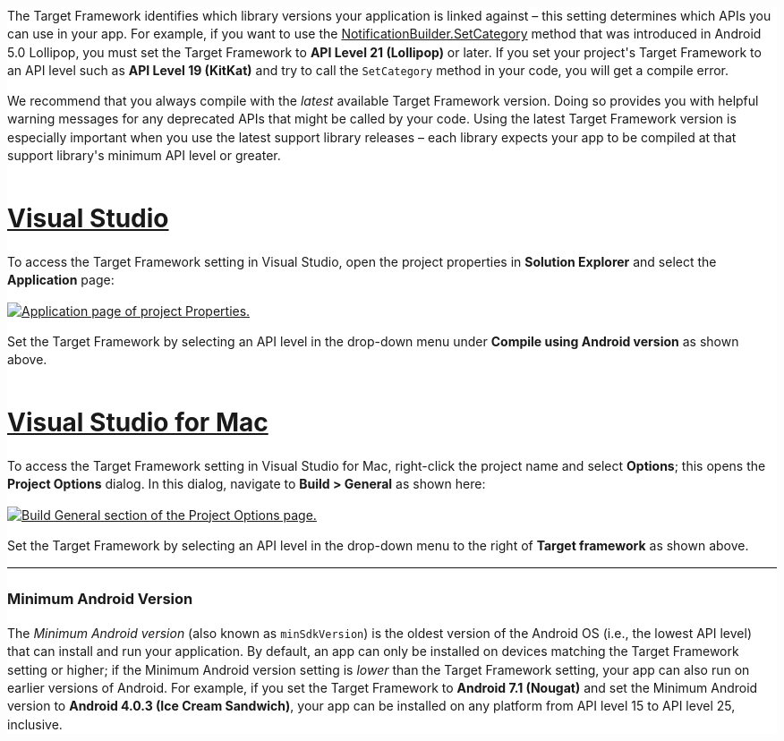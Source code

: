 The Target Framework identifies which library versions your application
is linked against &ndash; this setting determines which APIs you can use in
your app. For example, if you want to use the
[NotificationBuilder.SetCategory](xref:Android.App.Notification.Builder.SetCategory*)
method that was introduced in Android 5.0 Lollipop, you must set the
Target Framework to **API Level 21 (Lollipop)** or later. If you set
your project's Target Framework to an API level such as **API Level 19
(KitKat)** and try to call the `SetCategory` method in your code, you
will get a compile error.

We recommend that you always compile with the *latest* available Target
Framework version. Doing so provides you with helpful warning messages
for any deprecated APIs that might be called by your code. Using the
latest Target Framework version is especially important when you use
the latest support library releases &ndash; each library expects your
app to be compiled at that support library's minimum API level or
greater.

# [Visual Studio](#tab/windows)

To access the Target Framework setting in Visual Studio, open the
project properties in **Solution Explorer** and select the
**Application** page:

[![Application page of project Properties.](android-api-levels-images/vs-target-framework-sml.png)](android-api-levels-images/vs-target-framework.png#lightbox)

Set the Target Framework by selecting an API level in the drop-down
menu under **Compile using Android version** as shown above.

# [Visual Studio for Mac](#tab/macos)

To access the Target Framework setting in Visual Studio for Mac,
right-click the project name and select **Options**; this opens the
**Project Options** dialog. In this dialog, navigate to **Build >
General** as shown here:

[![Build General section of the Project Options page.](android-api-levels-images/xs-target-framework-sml.png)](android-api-levels-images/xs-target-framework.png#lightbox)

Set the Target Framework by selecting an API level in the drop-down
menu to the right of **Target framework** as shown above.

-----

<a name="minimum"></a>

### Minimum Android Version

The *Minimum Android version* (also known as `minSdkVersion`) is the
oldest version of the Android OS (i.e., the lowest API level) that can
install and run your application. By default, an app can only be
installed on devices matching the Target Framework setting or higher;
if the Minimum Android version setting is *lower* than the Target
Framework setting, your app can also run on earlier versions of
Android. For example, if you set the Target Framework to **Android 7.1
(Nougat)** and set the Minimum Android version to **Android 4.0.3 (Ice
Cream Sandwich)**, your app can be installed on any platform from API
level 15 to API level 25, inclusive.
